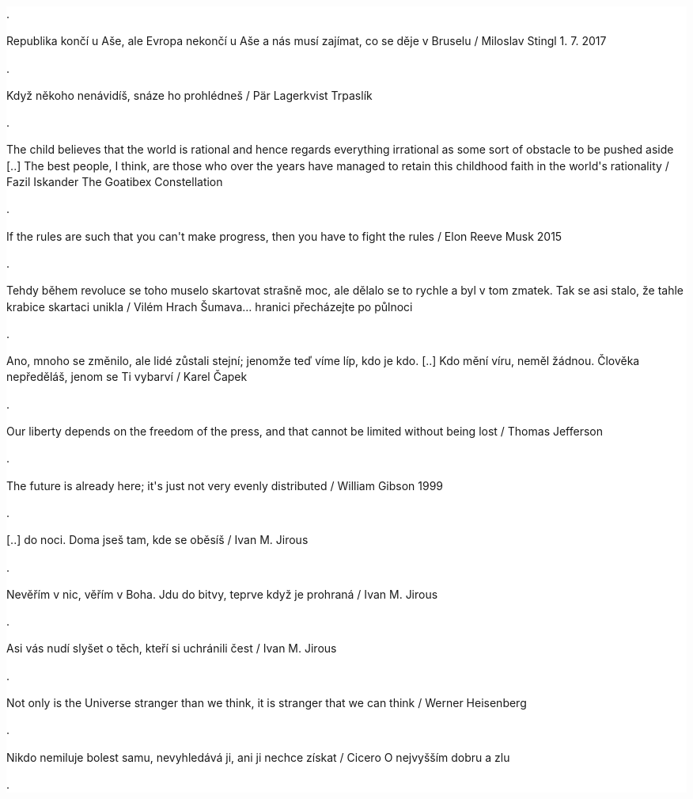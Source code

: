 .

Republika končí u Aše, ale Evropa nekončí u Aše a nás musí zajímat, co se děje v Bruselu / Miloslav Stingl 1. 7. 2017

.

Když někoho nenávidíš, snáze ho prohlédneš / Pär Lagerkvist Trpaslík

.

The child believes that the world is rational and hence regards everything irrational as some sort of obstacle to be pushed aside [..] The best people, I think, are those who over the years have managed to retain this childhood faith in the world's rationality / Fazil Iskander The Goatibex Constellation

.

If the rules are such that you can't make progress, then you have to fight the rules / Elon Reeve Musk 2015

.

Tehdy během revoluce se toho muselo skartovat strašně moc, ale dělalo se to rychle a byl v tom zmatek. Tak se asi stalo, že tahle krabice skartaci unikla / Vilém Hrach Šumava… hranici přecházejte po půlnoci

.

Ano, mnoho se změnilo, ale lidé zůstali stejní; jenomže teď víme líp, kdo je kdo. [..] Kdo mění víru, neměl žádnou. Člověka nepředěláš, jenom se Ti vybarví / Karel Čapek

.

Our liberty depends on the freedom of the press, and that cannot be limited without being lost / Thomas Jefferson

.

The future is already here; it's just not very evenly distributed / William Gibson 1999

.

[..] do noci. Doma jseš tam, kde se oběsíš / Ivan M. Jirous

.

Nevěřím v nic, věřím v Boha. Jdu do bitvy, teprve když je prohraná / Ivan M. Jirous

.

Asi vás nudí slyšet o těch, kteří si uchránili čest / Ivan M. Jirous

.

Not only is the Universe stranger than we think, it is stranger that we can think / Werner Heisenberg

.

Nikdo nemiluje bolest samu, nevyhledává ji, ani ji nechce získat / Cicero O nejvyšším dobru a zlu

.
